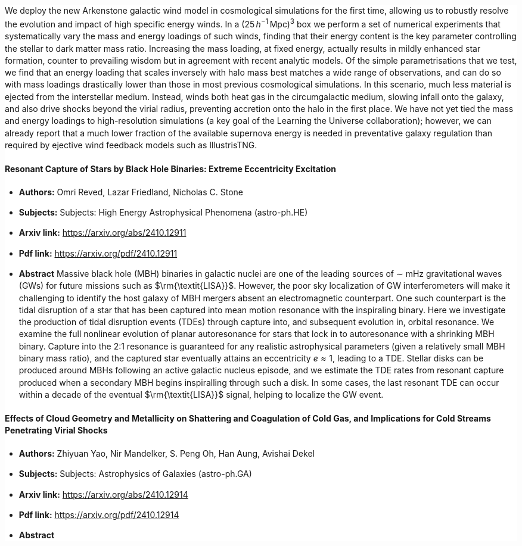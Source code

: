  We deploy the new Arkenstone galactic wind model in cosmological simulations for the first time, allowing us to robustly resolve the evolution and impact of high specific energy winds. In a (25$\,h^{-1}\,$Mpc)$^3$ box we perform a set of numerical experiments that systematically vary the mass and energy loadings of such winds, finding that their energy content is the key parameter controlling the stellar to dark matter mass ratio. Increasing the mass loading, at fixed energy, actually results in mildly enhanced star formation, counter to prevailing wisdom but in agreement with recent analytic models. Of the simple parametrisations that we test, we find that an energy loading that scales inversely with halo mass best matches a wide range of observations, and can do so with mass loadings drastically lower than those in most previous cosmological simulations. In this scenario, much less material is ejected from the interstellar medium. Instead, winds both heat gas in the circumgalactic medium, slowing infall onto the galaxy, and also drive shocks beyond the virial radius, preventing accretion onto the halo in the first place. We have not yet tied the mass and energy loadings to high-resolution simulations (a key goal of the Learning the Universe collaboration); however, we can already report that a much lower fraction of the available supernova energy is needed in preventative galaxy regulation than required by ejective wind feedback models such as IllustrisTNG.
#### Resonant Capture of Stars by Black Hole Binaries: Extreme Eccentricity Excitation
 - **Authors:** Omri Reved, Lazar Friedland, Nicholas C. Stone
 - **Subjects:** Subjects:
High Energy Astrophysical Phenomena (astro-ph.HE)
 - **Arxiv link:** https://arxiv.org/abs/2410.12911

 - **Pdf link:** https://arxiv.org/pdf/2410.12911

 - **Abstract**
 Massive black hole (MBH) binaries in galactic nuclei are one of the leading sources of $\sim$ mHz gravitational waves (GWs) for future missions such as $\rm{\textit{LISA}}$. However, the poor sky localization of GW interferometers will make it challenging to identify the host galaxy of MBH mergers absent an electromagnetic counterpart. One such counterpart is the tidal disruption of a star that has been captured into mean motion resonance with the inspiraling binary. Here we investigate the production of tidal disruption events (TDEs) through capture into, and subsequent evolution in, orbital resonance. We examine the full nonlinear evolution of planar autoresonance for stars that lock in to autoresonance with a shrinking MBH binary. Capture into the 2:1 resonance is guaranteed for any realistic astrophysical parameters (given a relatively small MBH binary mass ratio), and the captured star eventually attains an eccentricity $e\approx 1$, leading to a TDE. Stellar disks can be produced around MBHs following an active galactic nucleus episode, and we estimate the TDE rates from resonant capture produced when a secondary MBH begins inspiralling through such a disk. In some cases, the last resonant TDE can occur within a decade of the eventual $\rm{\textit{LISA}}$ signal, helping to localize the GW event.
#### Effects of Cloud Geometry and Metallicity on Shattering and Coagulation of Cold Gas, and Implications for Cold Streams Penetrating Virial Shocks
 - **Authors:** Zhiyuan Yao, Nir Mandelker, S. Peng Oh, Han Aung, Avishai Dekel
 - **Subjects:** Subjects:
Astrophysics of Galaxies (astro-ph.GA)
 - **Arxiv link:** https://arxiv.org/abs/2410.12914

 - **Pdf link:** https://arxiv.org/pdf/2410.12914

 - **Abstract**